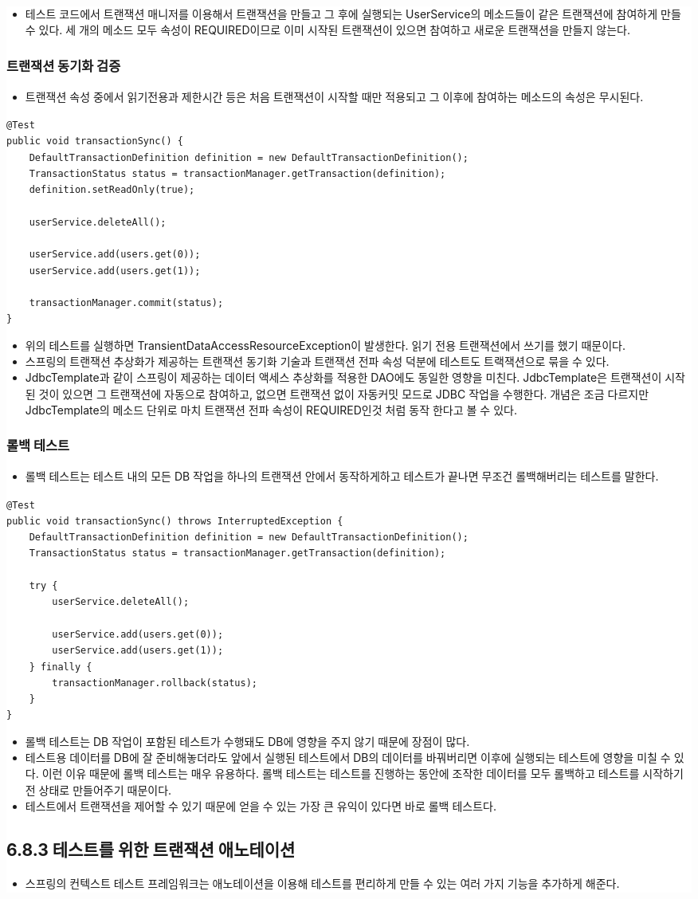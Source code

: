 - 테스트 코드에서 트랜잭션 매니저를 이용해서 트랜잭션을 만들고 그 후에 실행되는 UserService의 메소드들이 같은 트랜잭션에 참여하게 만들 수 있다. 세 개의 메소드 모두 속성이 REQUIRED이므로 이미 시작된 트랜잭션이 있으면 참여하고 새로운 트랜잭션을 만들지 않는다.

### 트랜잭션 동기화 검증
- 트랜잭션 속성 중에서 읽기전용과 제한시간 등은 처음 트랜잭션이 시작할 때만 적용되고 그 이후에 참여하는 메소드의 속성은 무시된다.

```
@Test
public void transactionSync() {
    DefaultTransactionDefinition definition = new DefaultTransactionDefinition();
    TransactionStatus status = transactionManager.getTransaction(definition);
    definition.setReadOnly(true);

    userService.deleteAll();

    userService.add(users.get(0));
    userService.add(users.get(1));

    transactionManager.commit(status);
}

```
- 위의 테스트를 실행하면 TransientDataAccessResourceException이 발생한다. 읽기 전용 트랜잭션에서 쓰기를 했기 때문이다.
- 스프링의 트랜잭션 추상화가 제공하는 트랜잭션 동기화 기술과 트랜잭션 전파 속성 덕분에 테스트도 트랙잭션으로 묶을 수 있다.
- JdbcTemplate과 같이 스프링이 제공하는 데이터 액세스 추상화를 적용한 DAO에도 동일한 영향을 미친다. JdbcTemplate은 트랜잭션이 시작된 것이 있으면 그 트랜잭션에 자동으로 참여하고, 없으면 트랜잭션 없이 자동커밋 모드로 JDBC 작업을 수행한다. 개념은 조금 다르지만 JdbcTemplate의 메소드 단위로 마치 트랜잭션 전파 속성이 REQUIRED인것 처럼 동작 한다고 볼 수 있다.


### 롤백 테스트
- 롤백 테스트는 테스트 내의 모든 DB 작업을 하나의 트랜잭션 안에서 동작하게하고 테스트가 끝나면 무조건 롤백해버리는 테스트를 말한다.
```
@Test
public void transactionSync() throws InterruptedException {
    DefaultTransactionDefinition definition = new DefaultTransactionDefinition();
    TransactionStatus status = transactionManager.getTransaction(definition);

    try {
        userService.deleteAll();

        userService.add(users.get(0));
        userService.add(users.get(1));
    } finally {
        transactionManager.rollback(status);
    }
}
```
- 롤백 테스트는 DB 작업이 포함된 테스트가 수행돼도 DB에 영향을 주지 않기 때문에 장점이 많다.
- 테스트용 데이터를 DB에 잘 준비해놓더라도 앞에서 실행된 테스트에서 DB의 데이터를 바꿔버리면 이후에 실행되는 테스트에 영향을 미칠 수 있다.
이런 이유 때문에 롤백 테스트는 매우 유용하다. 롤백 테스트는 테스트를 진행하는 동안에 조작한 데이터를 모두 롤백하고 테스트를 시작하기 전 상태로 만들어주기 때문이다.
- 테스트에서 트랜잭션을 제어할 수 있기 때문에 얻을 수 있는 가장 큰 유익이 있다면 바로 롤백 테스트다.

## 6.8.3 테스트를 위한 트랜잭션 애노테이션
- 스프링의 컨텍스트 테스트 프레임워크는 애노테이션을 이용해 테스트를 편리하게 만들 수 있는 여러 가지 기능을 추가하게 해준다.
